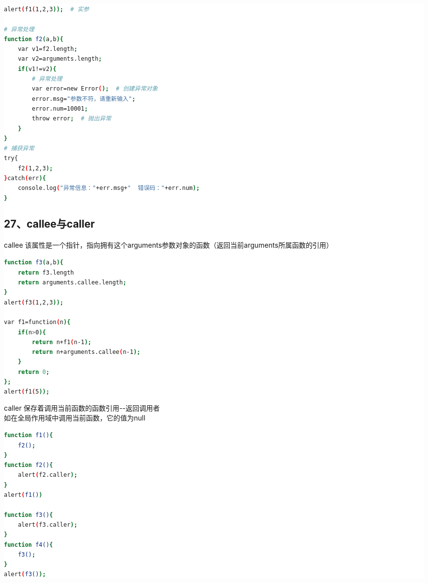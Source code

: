 ```bash
alert(f1(1,2,3));  # 实参

# 异常处理
function f2(a,b){
    var v1=f2.length;
    var v2=arguments.length;
    if(v1!=v2){
        # 异常处理
        var error=new Error();  # 创建异常对象
        error.msg="参数不符，请重新输入";
        error.num=10001;
        throw error;  # 抛出异常
    }
}
# 捕获异常
try{
    f2(1,2,3);
}catch(err){
    console.log("异常信息："+err.msg+"  错误码："+err.num);
}
```

## 27、callee与caller
callee 该属性是一个指针，指向拥有这个arguments参数对象的函数（返回当前arguments所属函数的引用）<br>
```bash
function f3(a,b){
    return f3.length
    return arguments.callee.length;
}
alert(f3(1,2,3));

var f1=function(n){
    if(n>0){
        return n+f1(n-1);
        return n+arguments.callee(n-1);
    }
    return 0;
};
alert(f1(5));
```

caller 保存着调用当前函数的函数引用--返回调用者<br>
如在全局作用域中调用当前函数，它的值为null<br>
```bash
function f1(){
    f2();
}
function f2(){
    alert(f2.caller);
}
alert(f1())

function f3(){
    alert(f3.caller);
}
function f4(){
    f3();
}
alert(f3());
```
